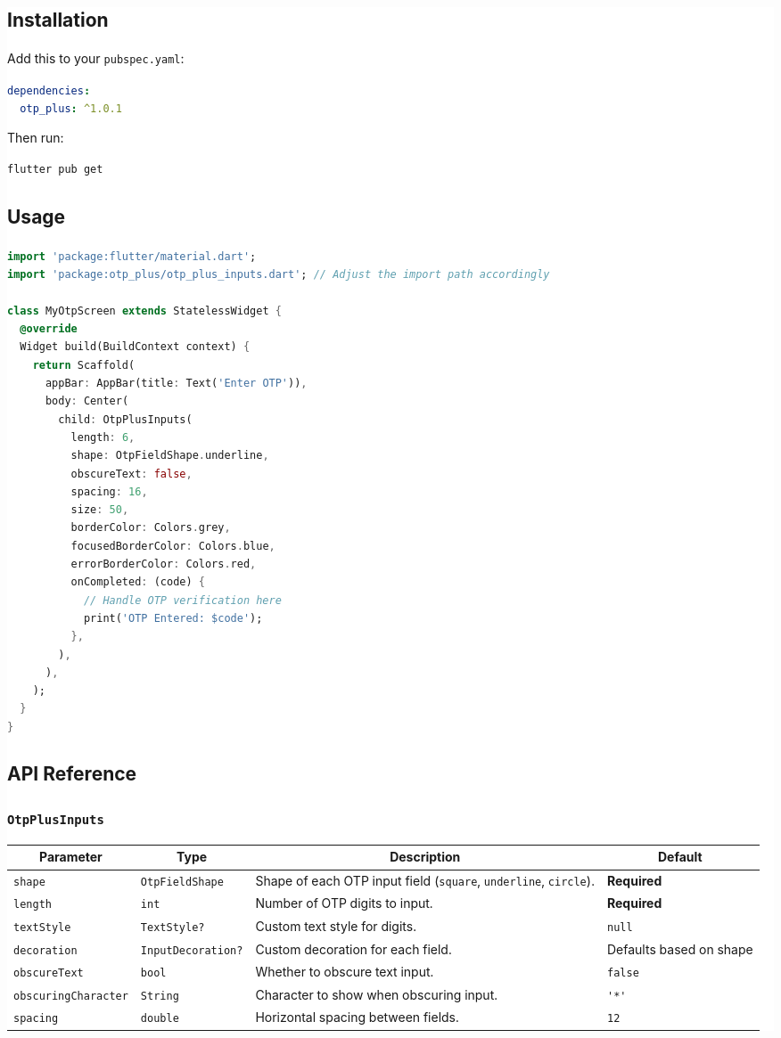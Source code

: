 ## Installation

Add this to your `pubspec.yaml`:

```yaml
dependencies:
  otp_plus: ^1.0.1
```

Then run:

```bash
flutter pub get
```

## Usage

```dart
import 'package:flutter/material.dart';
import 'package:otp_plus/otp_plus_inputs.dart'; // Adjust the import path accordingly

class MyOtpScreen extends StatelessWidget {
  @override
  Widget build(BuildContext context) {
    return Scaffold(
      appBar: AppBar(title: Text('Enter OTP')),
      body: Center(
        child: OtpPlusInputs(
          length: 6,
          shape: OtpFieldShape.underline,
          obscureText: false,
          spacing: 16,
          size: 50,
          borderColor: Colors.grey,
          focusedBorderColor: Colors.blue,
          errorBorderColor: Colors.red,
          onCompleted: (code) {
            // Handle OTP verification here
            print('OTP Entered: $code');
          },
        ),
      ),
    );
  }
}
```

## API Reference

### `OtpPlusInputs`

| Parameter               | Type                     | Description                                                      | Default                    |
|-------------------------|--------------------------|------------------------------------------------------------------|----------------------------|
| `shape`                 | `OtpFieldShape`          | Shape of each OTP input field (`square`, `underline`, `circle`). | **Required**               |
| `length`                | `int`                    | Number of OTP digits to input.                                   | **Required**               |
| `textStyle`             | `TextStyle?`             | Custom text style for digits.                                    | `null`                     |
| `decoration`            | `InputDecoration?`       | Custom decoration for each field.                                | Defaults based on shape    |
| `obscureText`           | `bool`                   | Whether to obscure text input.                                   | `false`                    |
| `obscuringCharacter`    | `String`                 | Character to show when obscuring input.                          | `'*'`                      |
| `spacing`               | `double`                 | Horizontal spacing between fields.                               | `12`                       |